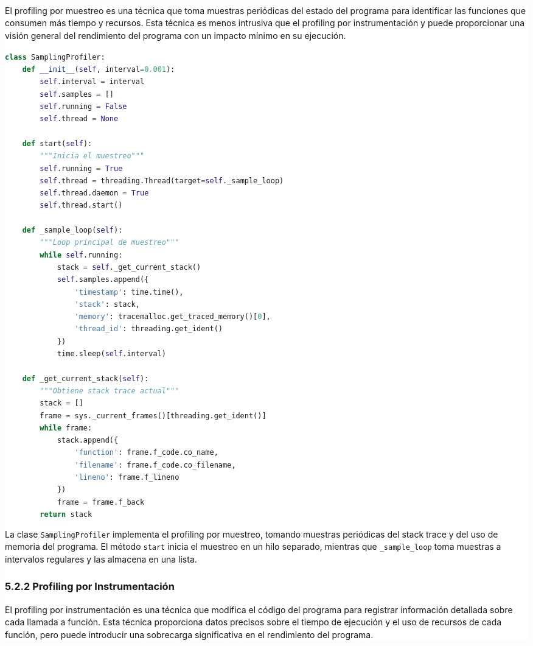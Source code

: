 El profiling por muestreo es una técnica que toma muestras periódicas del estado del programa para identificar las funciones que consumen más tiempo y recursos. Esta técnica es menos intrusiva que el profiling por instrumentación y puede proporcionar una visión general del rendimiento del programa con un impacto mínimo en su ejecución.

```python
class SamplingProfiler:
    def __init__(self, interval=0.001):
        self.interval = interval
        self.samples = []
        self.running = False
        self.thread = None

    def start(self):
        """Inicia el muestreo"""
        self.running = True
        self.thread = threading.Thread(target=self._sample_loop)
        self.thread.daemon = True
        self.thread.start()

    def _sample_loop(self):
        """Loop principal de muestreo"""
        while self.running:
            stack = self._get_current_stack()
            self.samples.append({
                'timestamp': time.time(),
                'stack': stack,
                'memory': tracemalloc.get_traced_memory()[0],
                'thread_id': threading.get_ident()
            })
            time.sleep(self.interval)

    def _get_current_stack(self):
        """Obtiene stack trace actual"""
        stack = []
        frame = sys._current_frames()[threading.get_ident()]
        while frame:
            stack.append({
                'function': frame.f_code.co_name,
                'filename': frame.f_code.co_filename,
                'lineno': frame.f_lineno
            })
            frame = frame.f_back
        return stack
```

La clase `SamplingProfiler` implementa el profiling por muestreo, tomando muestras periódicas del stack trace y del uso de memoria del programa. El método `start` inicia el muestreo en un hilo separado, mientras que `_sample_loop` toma muestras a intervalos regulares y las almacena en una lista.

### 5.2.2 Profiling por Instrumentación

El profiling por instrumentación es una técnica que modifica el código del programa para registrar información detallada sobre cada llamada a función. Esta técnica proporciona datos precisos sobre el tiempo de ejecución y el uso de recursos de cada función, pero puede introducir una sobrecarga significativa en el rendimiento del programa.
